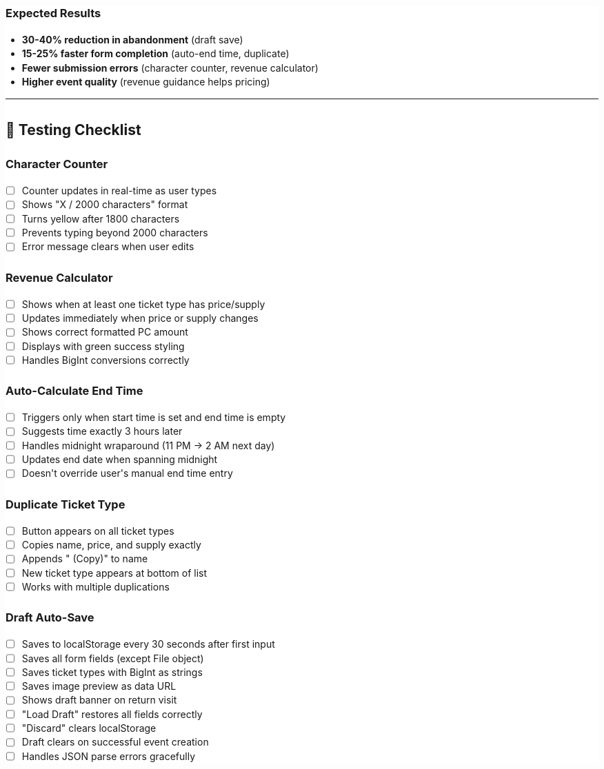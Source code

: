 ### Expected Results

- **30-40% reduction in abandonment** (draft save)
- **15-25% faster form completion** (auto-end time, duplicate)
- **Fewer submission errors** (character counter, revenue calculator)
- **Higher event quality** (revenue guidance helps pricing)

---

## 🧪 Testing Checklist

### Character Counter

- [ ] Counter updates in real-time as user types
- [ ] Shows "X / 2000 characters" format
- [ ] Turns yellow after 1800 characters
- [ ] Prevents typing beyond 2000 characters
- [ ] Error message clears when user edits

### Revenue Calculator

- [ ] Shows when at least one ticket type has price/supply
- [ ] Updates immediately when price or supply changes
- [ ] Shows correct formatted PC amount
- [ ] Displays with green success styling
- [ ] Handles BigInt conversions correctly

### Auto-Calculate End Time

- [ ] Triggers only when start time is set and end time is empty
- [ ] Suggests time exactly 3 hours later
- [ ] Handles midnight wraparound (11 PM → 2 AM next day)
- [ ] Updates end date when spanning midnight
- [ ] Doesn't override user's manual end time entry

### Duplicate Ticket Type

- [ ] Button appears on all ticket types
- [ ] Copies name, price, and supply exactly
- [ ] Appends " (Copy)" to name
- [ ] New ticket type appears at bottom of list
- [ ] Works with multiple duplications

### Draft Auto-Save

- [ ] Saves to localStorage every 30 seconds after first input
- [ ] Saves all form fields (except File object)
- [ ] Saves ticket types with BigInt as strings
- [ ] Saves image preview as data URL
- [ ] Shows draft banner on return visit
- [ ] "Load Draft" restores all fields correctly
- [ ] "Discard" clears localStorage
- [ ] Draft clears on successful event creation
- [ ] Handles JSON parse errors gracefully
